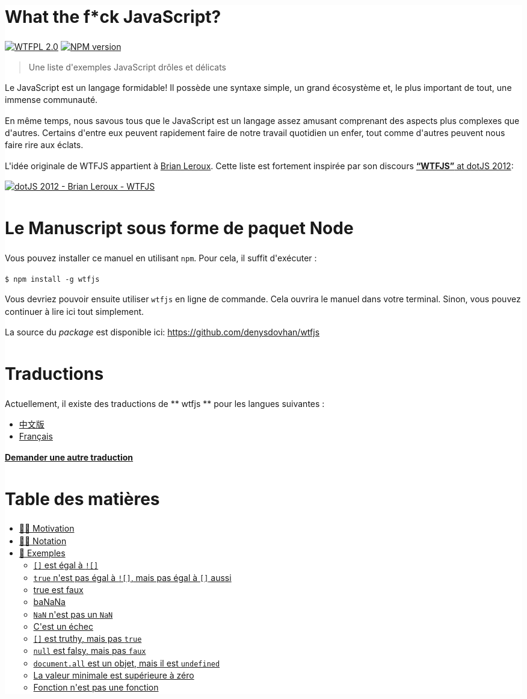 # What the f\*ck JavaScript?

[![WTFPL 2.0][license-image]][license-url]
[![NPM version][npm-image]][npm-url]

> Une liste d'exemples JavaScript drôles et délicats

Le JavaScript est un langage formidable! Il possède une syntaxe simple, un grand écosystème et, le plus important de tout, une immense communauté.

En même temps, nous savous tous que le JavaScript est un langage assez amusant comprenant des aspects plus complexes que d'autres. Certains d'entre eux peuvent rapidement faire de notre travail quotidien un enfer, tout comme d'autres peuvent nous faire rire aux éclats.

L'idée originale de WTFJS appartient à [Brian Leroux](https://twitter.com/brianleroux). Cette liste est fortement inspirée par son discours [**“WTFJS”** at dotJS 2012](https://www.youtube.com/watch?v=et8xNAc2ic8):

[![dotJS 2012 - Brian Leroux - WTFJS](https://img.youtube.com/vi/et8xNAc2ic8/0.jpg)](https://www.youtube.com/watch?v=et8xNAc2ic8)

# Le Manuscript sous forme de paquet Node

Vous pouvez installer ce manuel en utilisant `npm`. Pour cela, il suffit d'exécuter :

```
$ npm install -g wtfjs
```

Vous devriez pouvoir ensuite utiliser `wtfjs` en ligne de commande. Cela ouvrira le manuel dans votre terminal. Sinon, vous pouvez continuer à lire ici tout simplement.

La source du _package_ est disponible ici: <https://github.com/denysdovhan/wtfjs>

# Traductions

Actuellement, il existe des traductions de ** wtfjs ** pour les langues suivantes :

- [中文版](./README-zh-cn.md)
- [Français](./README-fr-fr.md)

[**Demander une autre traduction**][tr-request]

[tr-request]: https://github.com/denysdovhan/wtfjs/issues/new?title=Translation%20Request:%20%5BPlease%20enter%20language%20here%5D&body=I%20am%20able%20to%20translate%20this%20language%20%5Byes/no%5D





# Table des matières

- [💪🏻 Motivation](#-motivation)
- [✍🏻 Notation](#-notation)
- [👀 Exemples](#-exemples)
  - [`[]` est égal à `![]`](#-est-%C3%A9gal-%C3%A0-)
  - [`true` n'est pas égal à `![]`, mais pas égal à `[]` aussi](#true-nest-pas-%C3%A9gal-%C3%A0--mais-pas-%C3%A9gal-%C3%A0--aussi)
  - [true est faux](#true-est-faux)
  - [baNaNa](#banana)
  - [`NaN` n'est pas un `NaN`](#nan-nest-pas-un-nan)
  - [C'est un échec](#cest-un-%C3%A9chec)
  - [`[]` est truthy, mais pas `true`](#-est-truthy-mais-pas-true)
  - [`null` est falsy, mais pas `faux`](#null-est-falsy-mais-pas-faux)
  - [`document.all` est un objet, mais il est `undefined`](#documentall-est-un-objet-mais-il-est-undefined)
  - [La valeur minimale est supérieure à zéro](#la-valeur-minimale-est-sup%C3%A9rieure-%C3%A0-z%C3%A9ro)
  - [Fonction n'est pas une fonction](#fonction-nest-pas-une-fonction)

[license-url]: http://www.wtfpl.net
[license-image]: https://img.shields.io/badge/License-WTFPL%202.0-lightgrey.svg?style=flat-square
[npm-url]: https://npmjs.org/package/wtfjs
[npm-image]: https://img.shields.io/npm/v/wtfjs.svg?style=flat-square